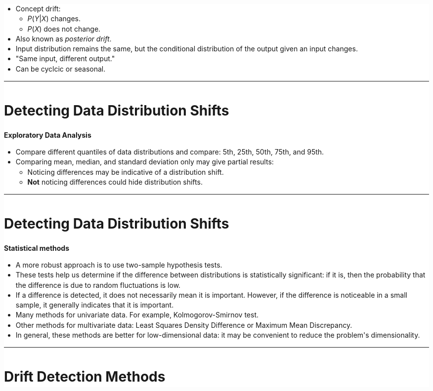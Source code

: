 - Concept drift:
    - $P(Y|X)$ changes.
    - $P(X)$ does not change.
- Also known as *posterior drift*.
- Input distribution remains the same, but the conditional distribution of the output given an input changes.
- "Same input, different output."
- Can be cyclcic or seasonal.

---

# Detecting Data Distribution Shifts

**Exploratory Data Analysis**

- Compare different quantiles of data distributions and compare: 5th, 25th, 50th, 75th, and 95th.
- Comparing mean, median, and standard deviation only may give partial results:
    - Noticing differences may be indicative of a distribution shift.
    - **Not** noticing differences could hide distribution shifts.

---

# Detecting Data Distribution Shifts

**Statistical methods**

- A more robust approach is to use two-sample hypothesis tests.
- These tests help us determine if the difference between distributions is statistically significant: if it is, then the probability that the difference is due to random fluctuations is low.
- If a difference is detected, it does not necessarily mean it is important. However, if the difference is noticeable in a small sample, it generally indicates that it is important.
- Many methods for univariate data. For example, Kolmogorov-Smirnov test.
- Other methods for multivariate data: Least Squares Density Difference or Maximum Mean Discrepancy.
- In general, these methods are better for low-dimensional data: it may be convenient to reduce the problem's dimensionality.

---

# Drift Detection Methods
